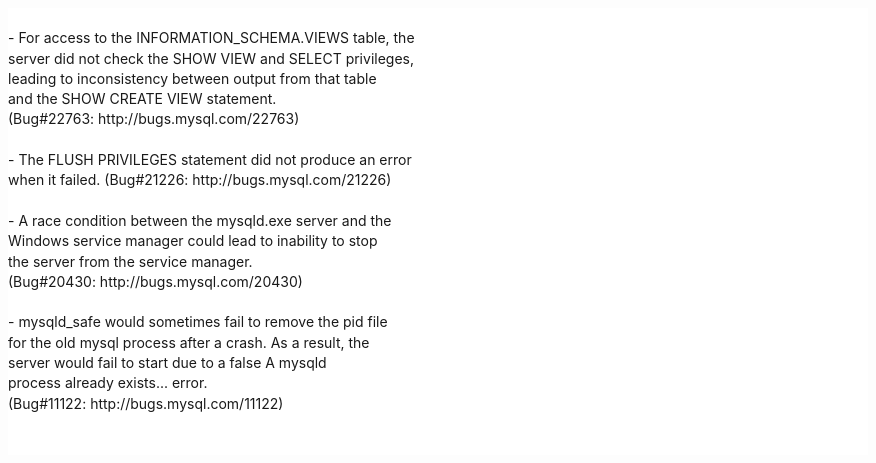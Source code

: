 <br>
- For access to the INFORMATION_SCHEMA.VIEWS table, the<br>
  server did not check the SHOW VIEW and SELECT privileges,<br>
  leading to inconsistency between output from that table<br>
  and the SHOW CREATE VIEW statement.<br>
  (Bug#22763: http://bugs.mysql.com/22763)<br>
<br>
- The FLUSH PRIVILEGES statement did not produce an error<br>
  when it failed. (Bug#21226: http://bugs.mysql.com/21226)<br>
<br>
- A race condition between the mysqld.exe server and the<br>
  Windows service manager could lead to inability to stop<br>
  the server from the service manager.<br>
  (Bug#20430: http://bugs.mysql.com/20430)<br>
<br>
- mysqld_safe would sometimes fail to remove the pid file<br>
  for the old mysql process after a crash. As a result, the<br>
  server would fail to start due to a false A mysqld<br>
  process already exists... error.<br>
  (Bug#11122: http://bugs.mysql.com/11122)<br>
<br>
<br>

